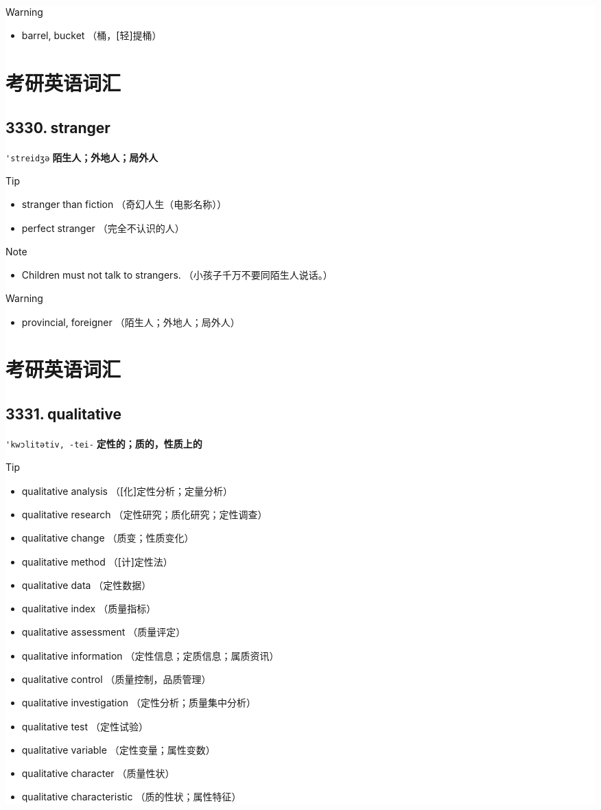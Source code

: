 > [!WARNING]
>
> - barrel, bucket （桶，[轻]提桶）
>

# 考研英语词汇

## 3330. stranger

`'streidʒə`  **陌生人；外地人；局外人**

> [!TIP]
>
> - stranger than fiction （奇幻人生（电影名称））
>
> - perfect stranger （完全不认识的人）
>

> [!NOTE]
>
> - Children must not talk to strangers. （小孩子千万不要同陌生人说话。）
>

> [!WARNING]
>
> - provincial, foreigner （陌生人；外地人；局外人）
>

# 考研英语词汇

## 3331. qualitative

`'kwɔlitətiv, -tei-`  **定性的；质的，性质上的**

> [!TIP]
>
> - qualitative analysis （[化]定性分析；定量分析）
>
> - qualitative research （定性研究；质化研究；定性调查）
>
> - qualitative change （质变；性质变化）
>
> - qualitative method （[计]定性法）
>
> - qualitative data （定性数据）
>
> - qualitative index （质量指标）
>
> - qualitative assessment （质量评定）
>
> - qualitative information （定性信息；定质信息；属质资讯）
>
> - qualitative control （质量控制，品质管理）
>
> - qualitative investigation （定性分析；质量集中分析）
>
> - qualitative test （定性试验）
>
> - qualitative variable （定性变量；属性变数）
>
> - qualitative character （质量性状）
>
> - qualitative characteristic （质的性状；属性特征）
